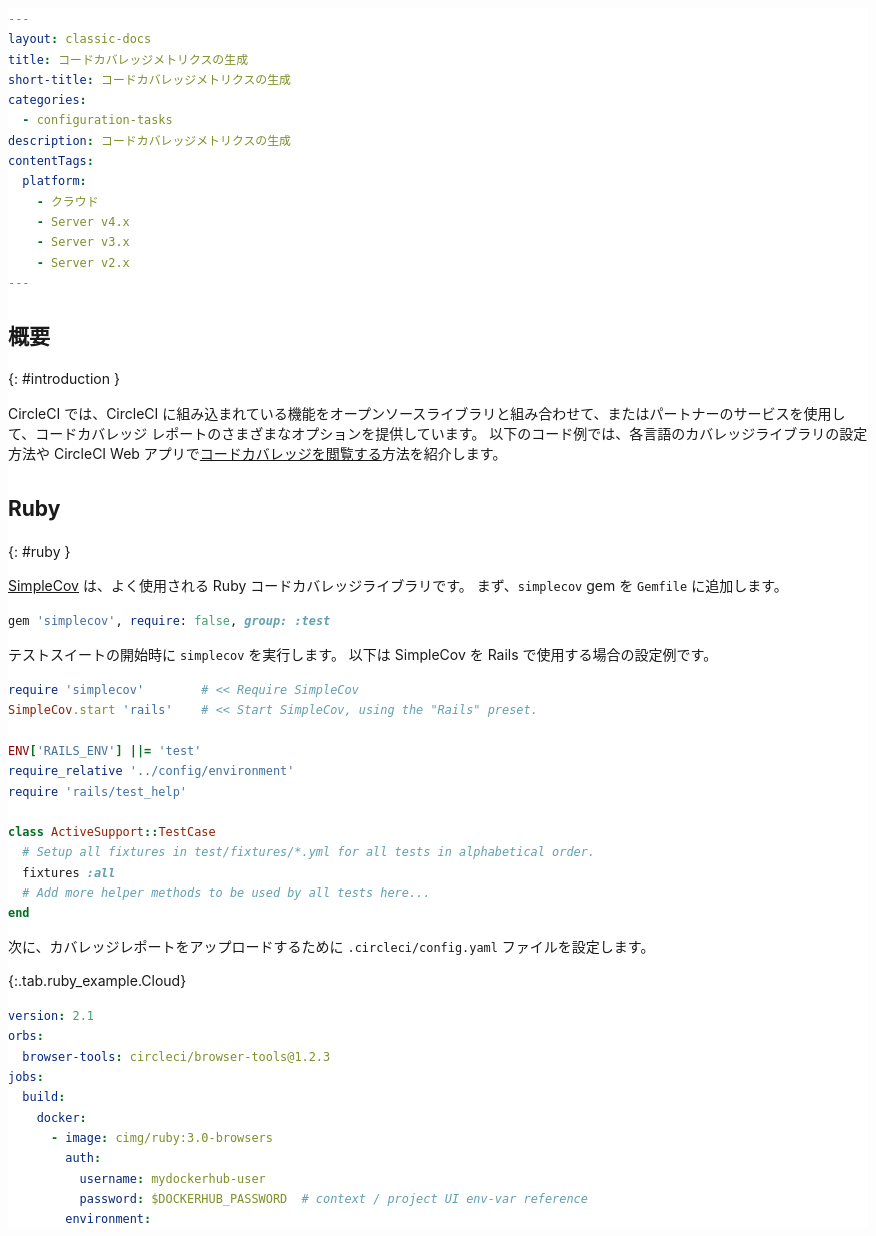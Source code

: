 ```yaml
---
layout: classic-docs
title: コードカバレッジメトリクスの生成
short-title: コードカバレッジメトリクスの生成
categories:
  - configuration-tasks
description: コードカバレッジメトリクスの生成
contentTags:
  platform:
    - クラウド
    - Server v4.x
    - Server v3.x
    - Server v2.x
---
```


## 概要
{: #introduction }

CircleCI では、CircleCI に組み込まれている機能をオープンソースライブラリと組み合わせて、またはパートナーのサービスを使用して、コードカバレッジ レポートのさまざまなオプションを提供しています。 以下のコード例では、各言語のカバレッジライブラリの設定方法や CircleCI Web アプリで[コードカバレッジを閲覧する](#view-coverage-on-circleci)方法を紹介します。

## Ruby
{: #ruby }

[SimpleCov](https://github.com/colszowka/simplecov) は、よく使用される Ruby コードカバレッジライブラリです。 まず、`simplecov` gem を `Gemfile` に追加します。

```ruby
gem 'simplecov', require: false, group: :test
```

テストスイートの開始時に `simplecov` を実行します。 以下は SimpleCov を Rails で使用する場合の設定例です。

```ruby
require 'simplecov'        # << Require SimpleCov
SimpleCov.start 'rails'    # << Start SimpleCov, using the "Rails" preset.

ENV['RAILS_ENV'] ||= 'test'
require_relative '../config/environment'
require 'rails/test_help'

class ActiveSupport::TestCase
  # Setup all fixtures in test/fixtures/*.yml for all tests in alphabetical order.
  fixtures :all
  # Add more helper methods to be used by all tests here...
end
```

次に、カバレッジレポートをアップロードするために `.circleci/config.yaml` ファイルを設定します。

{:.tab.ruby_example.Cloud}
```yaml
version: 2.1
orbs:
  browser-tools: circleci/browser-tools@1.2.3
jobs:
  build:
    docker:
      - image: cimg/ruby:3.0-browsers
        auth:
          username: mydockerhub-user
          password: $DOCKERHUB_PASSWORD  # context / project UI env-var reference
        environment:
```